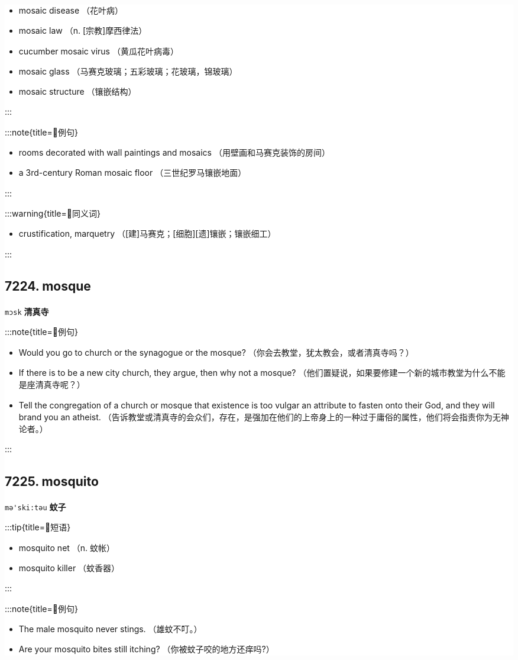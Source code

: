- mosaic disease （花叶病）

- mosaic law （n. [宗教]摩西律法）

- cucumber mosaic virus （黄瓜花叶病毒）

- mosaic glass （马赛克玻璃；五彩玻璃；花玻璃，锦玻璃）

- mosaic structure （镶嵌结构）

:::

:::note{title=🎤例句}

- rooms decorated with wall paintings and mosaics （用壁画和马赛克装饰的房间）

- a 3rd-century Roman mosaic floor （三世纪罗马镶嵌地面）

:::

:::warning{title=🤔同义词}

- crustification, marquetry （[建]马赛克；[细胞][遗]镶嵌；镶嵌细工）

:::


## 7224. mosque

`mɔsk`  **清真寺**

:::note{title=🎤例句}

- Would you go to church or the synagogue or the mosque? （你会去教堂，犹太教会，或者清真寺吗？）

- If there is to be a new city church, they argue, then why not a mosque? （他们置疑说，如果要修建一个新的城市教堂为什么不能是座清真寺呢？）

- Tell the congregation of a church or mosque that existence is too vulgar an attribute to fasten onto their God, and they will brand you an atheist. （告诉教堂或清真寺的会众们，存在，是强加在他们的上帝身上的一种过于庸俗的属性，他们将会指责你为无神论者。）

:::

## 7225. mosquito

`mə'ski:təu`  **蚊子**

:::tip{title=🤩短语}

- mosquito net （n. 蚊帐）

- mosquito killer （蚊香器）

:::

:::note{title=🎤例句}

- The male mosquito never stings. （雄蚊不叮。）

- Are your mosquito bites still itching? （你被蚊子咬的地方还痒吗?）
